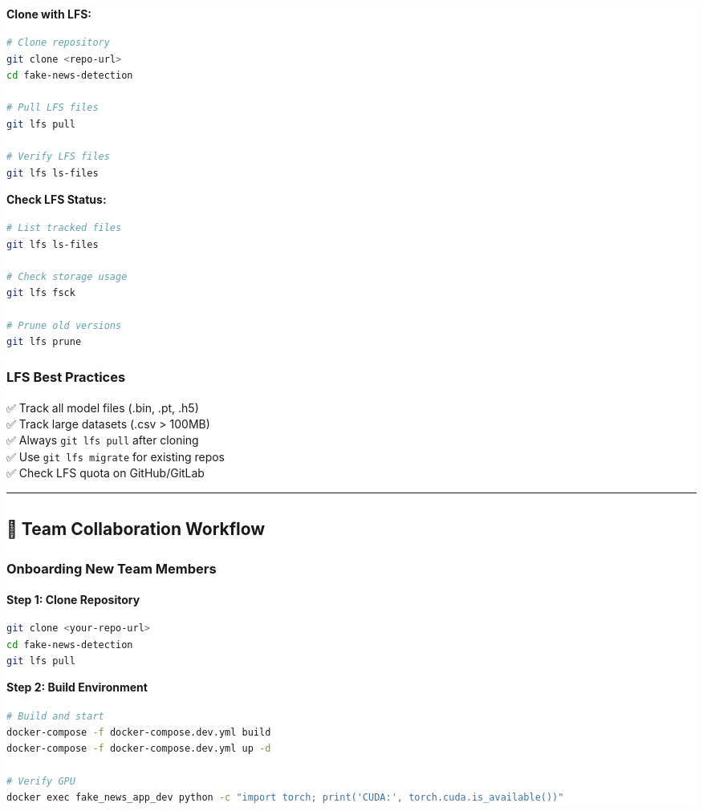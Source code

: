 **Clone with LFS:**
```bash
# Clone repository
git clone <repo-url>
cd fake-news-detection

# Pull LFS files
git lfs pull

# Verify LFS files
git lfs ls-files
```

**Check LFS Status:**
```bash
# List tracked files
git lfs ls-files

# Check storage usage
git lfs fsck

# Prune old versions
git lfs prune
```

### LFS Best Practices

✅ Track all model files (.bin, .pt, .h5)  
✅ Track large datasets (.csv > 100MB)  
✅ Always `git lfs pull` after cloning  
✅ Use `git lfs migrate` for existing repos  
✅ Check LFS quota on GitHub/GitLab  

---

## 👥 Team Collaboration Workflow

### Onboarding New Team Members

**Step 1: Clone Repository**
```bash
git clone <your-repo-url>
cd fake-news-detection
git lfs pull
```

**Step 2: Build Environment**
```bash
# Build and start
docker-compose -f docker-compose.dev.yml build
docker-compose -f docker-compose.dev.yml up -d

# Verify GPU
docker exec fake_news_app_dev python -c "import torch; print('CUDA:', torch.cuda.is_available())"
```

